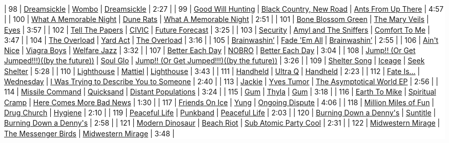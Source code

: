 | 98 | [Dreamsickle](https://open.spotify.com/track/5hhYYTvx7PkLMCABivfYVS) | [Wombo](https://open.spotify.com/artist/67GGyFejJ19UWUjJlLhJq4) | [Dreamsickle](https://open.spotify.com/album/54uFsfnaWKjg2r4ZjyGx1O) | 2:27 |
| 99 | [Good Will Hunting](https://open.spotify.com/track/0Ppd0oDauQpaQgNvpHzq24) | [Black Country, New Road](https://open.spotify.com/artist/3PP6ghmOlDl2jaKaH0avUN) | [Ants From Up There](https://open.spotify.com/album/21xp7NdU1ajmO1CX0w2Egd) | 4:57 |
| 100 | [What A Memorable Night](https://open.spotify.com/track/2k6m3RpKsAJJfRJZ1jqoTk) | [Dune Rats](https://open.spotify.com/artist/0KtaCKmTMIQZsxlOgyNa04) | [What A Memorable Night](https://open.spotify.com/album/3Ez2o1q5xtJcN77qVOE7L6) | 2:51 |
| 101 | [Bone Blossom Green](https://open.spotify.com/track/4mQmReGlJftOqZLwYAI9vH) | [The Mary Veils](https://open.spotify.com/artist/64bSGonWU3cJ5JFgZx52zz) | [Eyes](https://open.spotify.com/album/6d5v4120CpZzetL9nJqFsE) | 3:57 |
| 102 | [Tell The Papers](https://open.spotify.com/track/0UashtBXvXLey63GLMJI7S) | [CIVIC](https://open.spotify.com/artist/7ATw5ZiG6dfYFUUVpCsyFe) | [Future Forecast](https://open.spotify.com/album/4ufRetq7F81HXrqjId1vq1) | 3:25 |
| 103 | [Security](https://open.spotify.com/track/3JN0tKB2SQsrZINcSkVM09) | [Amyl and The Sniffers](https://open.spotify.com/artist/3NqV2DJoAWsjl787bWaHW7) | [Comfort To Me](https://open.spotify.com/album/24JeT9uxcmqL227jId3Pci) | 3:47 |
| 104 | [The Overload](https://open.spotify.com/track/6KDop8OGP6rXd3bLtZVy1h) | [Yard Act](https://open.spotify.com/artist/2h3ooJn8m8X8cL2g1BZ1Rd) | [The Overload](https://open.spotify.com/album/4rXBcuJMRSt4izAwXNrTQu) | 3:16 |
| 105 | [Brainwashin’](https://open.spotify.com/track/2ILW2QaDIhd4uSPRtb4106) | [Fade 'Em All](https://open.spotify.com/artist/5KPgrRE2BkgShDII1cH1HN) | [Brainwashin’](https://open.spotify.com/album/5EiW8PeUPcDDwh2ehy2x5B) | 2:55 |
| 106 | [Ain't Nice](https://open.spotify.com/track/1ByVGqBt33n0iT5wgbwVzN) | [Viagra Boys](https://open.spotify.com/artist/2nAKP6etu8wXNnezKXgqgg) | [Welfare Jazz](https://open.spotify.com/album/6Kni5BJN0cqBMXqANtHGG8) | 3:32 |
| 107 | [Better Each Day](https://open.spotify.com/track/3Mdx0JOsOWRI76zIwZKEyL) | [NOBRO](https://open.spotify.com/artist/5Tomvwat8AxMGd2ewkDNPs) | [Better Each Day](https://open.spotify.com/album/35XWKWnRUNK5w3ievzNtPc) | 3:04 |
| 108 | [Jump!! \(Or Get Jumped!!!\)\(\(by the future\)\)](https://open.spotify.com/track/0N4UhLz3AC0uPWIDaCBHdv) | [Soul Glo](https://open.spotify.com/artist/0mWrp0C4ShdOjs7P29Gzan) | [Jump!! \(Or Get Jumped!!!\)\(\(by the future\)\)](https://open.spotify.com/album/0J8q6CzYw1m9Fv8L4U8Mu8) | 3:26 |
| 109 | [Shelter Song](https://open.spotify.com/track/2QhlzvPUUipgHumEym6bVN) | [Iceage](https://open.spotify.com/artist/03hlOXqRyyXO3ectp3eEbU) | [Seek Shelter](https://open.spotify.com/album/29cTS4AcvDfeHATdlBCYse) | 5:28 |
| 110 | [Lighthouse](https://open.spotify.com/track/2h2bAydGjKeCW81EmbrOGs) | [Mattiel](https://open.spotify.com/artist/69ZtLNs4CNIFnf3Vq7wN5q) | [Lighthouse](https://open.spotify.com/album/2KudKrwmWH9dsQILx8Kouk) | 3:43 |
| 111 | [Handheld](https://open.spotify.com/track/1jvXHXzVqTmLikAnwSkHJE) | [Ultra Q](https://open.spotify.com/artist/57JelvPHs2P6BROjeHhHZ3) | [Handheld](https://open.spotify.com/album/6vrni1LbmUPTikDFWR8VbH) | 2:23 |
| 112 | [Fate Is…](https://open.spotify.com/track/0wIwl2tvNN2fxKFh7V9rPF) | [Wednesday](https://open.spotify.com/artist/4j7DrazfBZLLD0OrVoAtEe) | [I Was Trying to Describe You to Someone](https://open.spotify.com/album/07dXaYcSea0bdLcwmpeZJw) | 2:40 |
| 113 | [Jackie](https://open.spotify.com/track/3zXKeRjijKnBTJibrVY9kV) | [Yves Tumor](https://open.spotify.com/artist/0qu422H5MOoQxGjd4IzHbS) | [The Asymptotical World EP](https://open.spotify.com/album/2julo3Z5rNzSod7DoEuTz7) | 2:56 |
| 114 | [Missile Command](https://open.spotify.com/track/2krrGxaYhLQwRu3QPkPnmB) | [Quicksand](https://open.spotify.com/artist/1GDjwZ2zwNZizuNJPmH3mE) | [Distant Populations](https://open.spotify.com/album/616nwZda5YwqxLfX8rZciA) | 3:24 |
| 115 | [Gum](https://open.spotify.com/track/0lyVppVVoinZxa3a6HpYhR) | [Thyla](https://open.spotify.com/artist/0L6tY7VDHwGDhx3T989SAJ) | [Gum](https://open.spotify.com/album/59vxZFROZPhQWwJGdJlLYH) | 3:18 |
| 116 | [Earth To Mike](https://open.spotify.com/track/2xlJm0LeXyoB73DeoDGtDS) | [Spiritual Cramp](https://open.spotify.com/artist/6cpzd2aRLmkE06P4lFFMlj) | [Here Comes More Bad News](https://open.spotify.com/album/7bREBOOMt7YTRpkl5fDjIM) | 1:30 |
| 117 | [Friends On Ice](https://open.spotify.com/track/0ZDKTKucM4P27wWEuXh7Bt) | [Yung](https://open.spotify.com/artist/5XXsYiiQV6g24ksM2iAdtM) | [Ongoing Dispute](https://open.spotify.com/album/1ygTSPHT2gdItEzuDAKJth) | 4:06 |
| 118 | [Million Miles of Fun](https://open.spotify.com/track/62cL9ooB6JUvDoHQi1ooSO) | [Drug Church](https://open.spotify.com/artist/6q4AmzK3GzCuEzkurnYuEQ) | [Hygiene](https://open.spotify.com/album/7o7dfudZfiankIzcfXXamT) | 2:10 |
| 119 | [Peaceful Life](https://open.spotify.com/track/0gq6V1aodhiGhQhpMOZzY7) | [Punkband](https://open.spotify.com/artist/1jtoo2GBoFsIqCqyyzFLos) | [Peaceful Life](https://open.spotify.com/album/1WCP9j9mfD12JT7FpRiQV5) | 2:03 |
| 120 | [Burning Down a Denny's](https://open.spotify.com/track/3CYwtWdHsegf5DqGVNQ3JK) | [Suntitle](https://open.spotify.com/artist/7zx6ErpT1biAkFwPqGJJXS) | [Burning Down a Denny's](https://open.spotify.com/album/5k7jZVLCfS4Vit76ayHC5Z) | 2:58 |
| 121 | [Modern Dinosaur](https://open.spotify.com/track/5TPqgtVFvYK8rmcIUNKY0s) | [Beach Riot](https://open.spotify.com/artist/55bBJNuY224tmQf4odUqXV) | [Sub Atomic Party Cool](https://open.spotify.com/album/36bR4wwIGzZW9F86ky3Zbm) | 2:31 |
| 122 | [Midwestern Mirage](https://open.spotify.com/track/0gxxLN0vL8duZ4C22rv7Wi) | [The Messenger Birds](https://open.spotify.com/artist/7cETzIYBVYBvs8oJG1wywk) | [Midwestern Mirage](https://open.spotify.com/album/4zzGYX8TBl1G3XxRXYRFx2) | 3:48 |